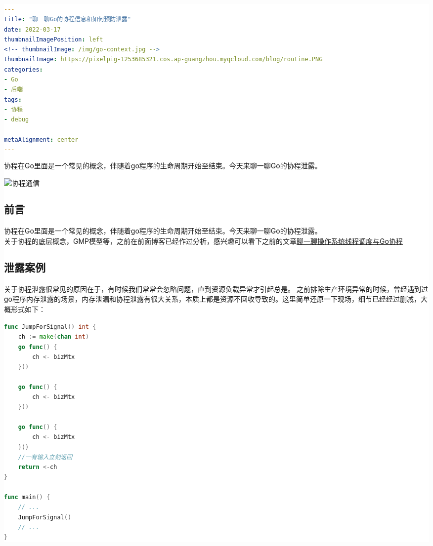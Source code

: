 ```yaml
---
title: "聊一聊Go的协程信息和如何预防泄露"
date: 2022-03-17
thumbnailImagePosition: left
<!-- thumbnailImage: /img/go-context.jpg -->
thumbnailImage: https://pixelpig-1253685321.cos.ap-guangzhou.myqcloud.com/blog/routine.PNG
categories:
- Go
- 后端
tags:
- 协程
- debug

metaAlignment: center
---
```


协程在Go里面是一个常见的概念，伴随着go程序的生命周期开始至结束。今天来聊一聊Go的协程泄露。  


![协程通信](https://pixelpig-1253685321.cos.ap-guangzhou.myqcloud.com/blog/road.PNG)

## 前言
协程在Go里面是一个常见的概念，伴随着go程序的生命周期开始至结束。今天来聊一聊Go的协程泄露。  
关于协程的底层概念，GMP模型等，之前在前面博客已经作过分析，感兴趣可以看下之前的文章[聊一聊操作系统线程调度与Go协程](https://pixelpig.tech/2020/10/%E8%81%8A%E4%B8%80%E8%81%8A%E6%93%8D%E4%BD%9C%E7%B3%BB%E7%BB%9F%E7%BA%BF%E7%A8%8B%E8%B0%83%E5%BA%A6%E4%B8%8Ego%E5%8D%8F%E7%A8%8B/)

## 泄露案例
关于协程泄露很常见的原因在于，有时候我们常常会忽略问题，直到资源负载异常才引起总是。
之前排除生产环境异常的时候，曾经遇到过go程序内存泄露的场景，内存泄漏和协程泄露有很大关系，本质上都是资源不回收导致的。这里简单还原一下现场，细节已经经过删减，大概形式如下：

```go
func JumpForSignal() int {
    ch := make(chan int)
    go func() {
        ch <- bizMtx
    }()

    go func() {
        ch <- bizMtx
    }()

    go func() {
        ch <- bizMtx
    }()
    //一有输入立刻返回
    return <-ch
}

func main() {
    // ...
    JumpForSignal()
    // ...
}
```
